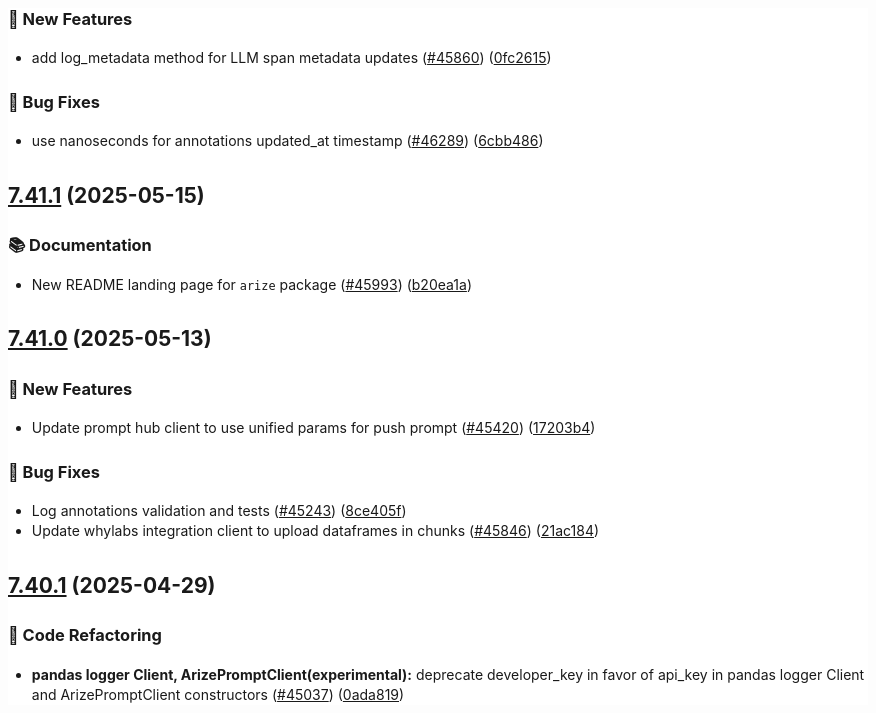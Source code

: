 
### 🎁 New Features

* add log_metadata method for LLM span metadata updates ([#45860](https://github.com/Arize-ai/arize/issues/45860)) ([0fc2615](https://github.com/Arize-ai/arize/commit/0fc2615bb95688cb335a61806c018080aa450e44))


### 🐛 Bug Fixes

* use nanoseconds for annotations updated_at timestamp ([#46289](https://github.com/Arize-ai/arize/issues/46289)) ([6cbb486](https://github.com/Arize-ai/arize/commit/6cbb486479013dd7488b285f9e50fa21114fa57e))

## [7.41.1](https://github.com/Arize-ai/arize/compare/arize-python-sdk/v7.41.0...arize-python-sdk/v7.41.1) (2025-05-15)


### 📚 Documentation

* New README landing page for `arize` package ([#45993](https://github.com/Arize-ai/arize/issues/45993)) ([b20ea1a](https://github.com/Arize-ai/arize/commit/b20ea1ab3ff8186457e10eef3b5d0bc893c020f5))

## [7.41.0](https://github.com/Arize-ai/arize/compare/arize-python-sdk/v7.40.1...arize-python-sdk/v7.41.0) (2025-05-13)


### 🎁 New Features

* Update prompt hub client to use unified params for push prompt ([#45420](https://github.com/Arize-ai/arize/issues/45420)) ([17203b4](https://github.com/Arize-ai/arize/commit/17203b479a20b9f5ac47bd2ae6aa842b730b23f1))

### 🐛 Bug Fixes

* Log annotations validation and tests ([#45243](https://github.com/Arize-ai/arize/issues/45243)) ([8ce405f](https://github.com/Arize-ai/arize/commit/8ce405f0cde5c721f636b052c1a8c91e3b8adab0))
* Update whylabs integration client to upload dataframes in chunks ([#45846](https://github.com/Arize-ai/arize/issues/45846)) ([21ac184](https://github.com/Arize-ai/arize/commit/21ac1842e1458007b5ac81e259fd5aac41e24b5d))


## [7.40.1](https://github.com/Arize-ai/arize/compare/arize-python-sdk/v7.40.0...arize-python-sdk/v7.40.1) (2025-04-29)


### 💫 Code Refactoring

* **pandas logger Client, ArizePromptClient(experimental):** deprecate developer_key in favor of api_key in pandas logger Client and ArizePromptClient constructors ([#45037](https://github.com/Arize-ai/arize/issues/45037)) ([0ada819](https://github.com/Arize-ai/arize/commit/0ada819d11648768b5551a89ba3fca7667f5484b))
